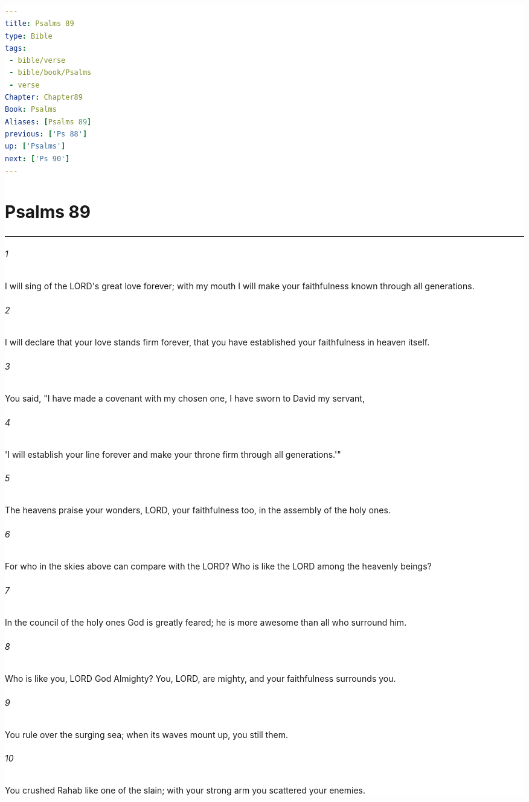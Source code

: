 ```yaml
---
title: Psalms 89
type: Bible
tags:
 - bible/verse
 - bible/book/Psalms
 - verse
Chapter: Chapter89
Book: Psalms
Aliases: [Psalms 89]
previous: ['Ps 88']
up: ['Psalms']
next: ['Ps 90']
---
```

# Psalms 89

***


###### 1 
I will sing of the LORD's great love forever; with my mouth I will make your faithfulness known through all generations. 

###### 2 
I will declare that your love stands firm forever, that you have established your faithfulness in heaven itself. 

###### 3 
You said, "I have made a covenant with my chosen one, I have sworn to David my servant, 

###### 4 
'I will establish your line forever and make your throne firm through all generations.'" 

###### 5 
The heavens praise your wonders, LORD, your faithfulness too, in the assembly of the holy ones. 

###### 6 
For who in the skies above can compare with the LORD? Who is like the LORD among the heavenly beings? 

###### 7 
In the council of the holy ones God is greatly feared; he is more awesome than all who surround him. 

###### 8 
Who is like you, LORD God Almighty? You, LORD, are mighty, and your faithfulness surrounds you. 

###### 9 
You rule over the surging sea; when its waves mount up, you still them. 

###### 10 
You crushed Rahab like one of the slain; with your strong arm you scattered your enemies. 
